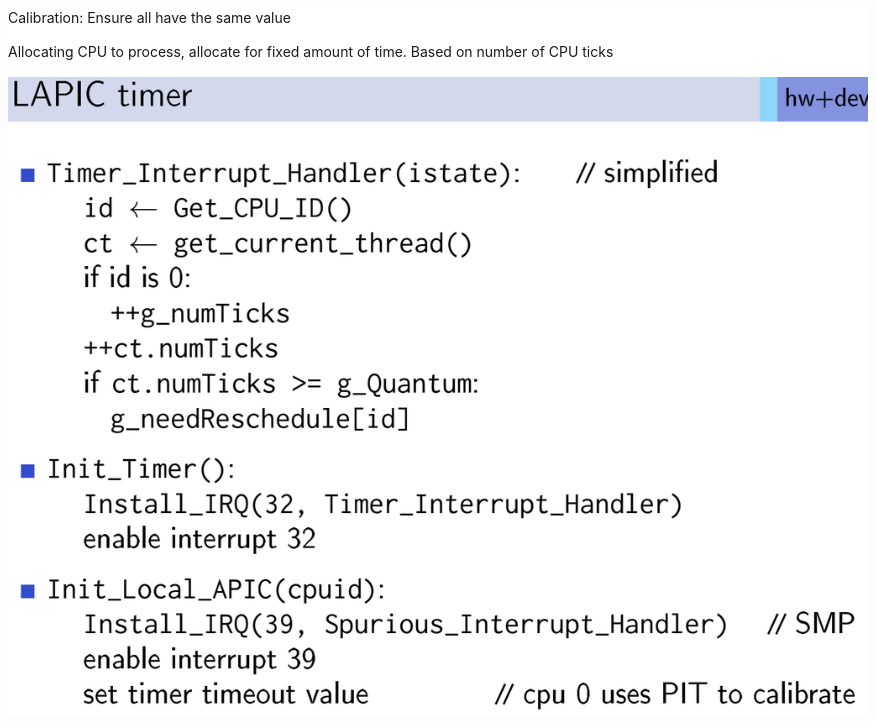 Calibration: Ensure all have the same value  

Allocating CPU to process, allocate for fixed amount of time. Based on number of CPU ticks  

![Alt text](img/Lecture04/image-8.png)  
